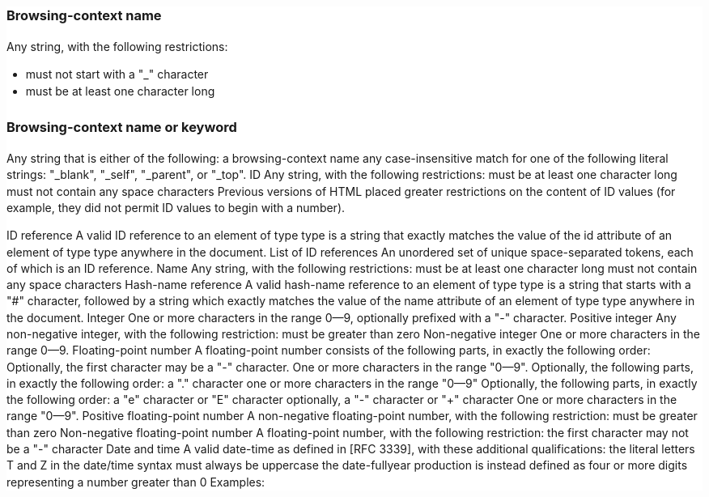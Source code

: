 ### Browsing-context name
Any string, with the following restrictions:
* must not start with a "_" character
* must be at least one character long

### Browsing-context name or keyword
Any string that is either of the following:
a browsing-context name
any case-insensitive match for one of the following literal strings: "_blank", "_self", "_parent", or "_top".
ID
Any string, with the following restrictions:
must be at least one character long
must not contain any space characters
Previous versions of HTML placed greater restrictions on the content of ID values (for example, they did not permit ID values to begin with a number).

ID reference
A valid ID reference to an element of type type is a string that exactly matches the value of the id attribute of an element of type type anywhere in the document.
List of ID references
An unordered set of unique space-separated tokens, each of which is an ID reference.
Name
Any string, with the following restrictions:
must be at least one character long
must not contain any space characters
Hash-name reference
A valid hash-name reference to an element of type type is a string that starts with a "#" character, followed by a string which exactly matches the value of the name attribute of an element of type type anywhere in the document.
Integer
One or more characters in the range 0—9, optionally prefixed with a "-" character.
Positive integer
Any non-negative integer, with the following restriction:
must be greater than zero
Non-negative integer
One or more characters in the range 0—9.
Floating-point number
A floating-point number consists of the following parts, in exactly the following order:
Optionally, the first character may be a "-" character.
One or more characters in the range "0—9".
Optionally, the following parts, in exactly the following order:
a "." character
one or more characters in the range "0—9"
Optionally, the following parts, in exactly the following order:
a "e" character or "E" character
optionally, a "-" character or "+" character
One or more characters in the range "0—9".
Positive floating-point number
A non-negative floating-point number, with the following restriction:
must be greater than zero
Non-negative floating-point number
A floating-point number, with the following restriction:
the first character may not be a "-" character
Date and time
A valid date-time as defined in [RFC 3339], with these additional qualifications:
the literal letters T and Z in the date/time syntax must always be uppercase
the date-fullyear production is instead defined as four or more digits representing a number greater than 0
Examples:
